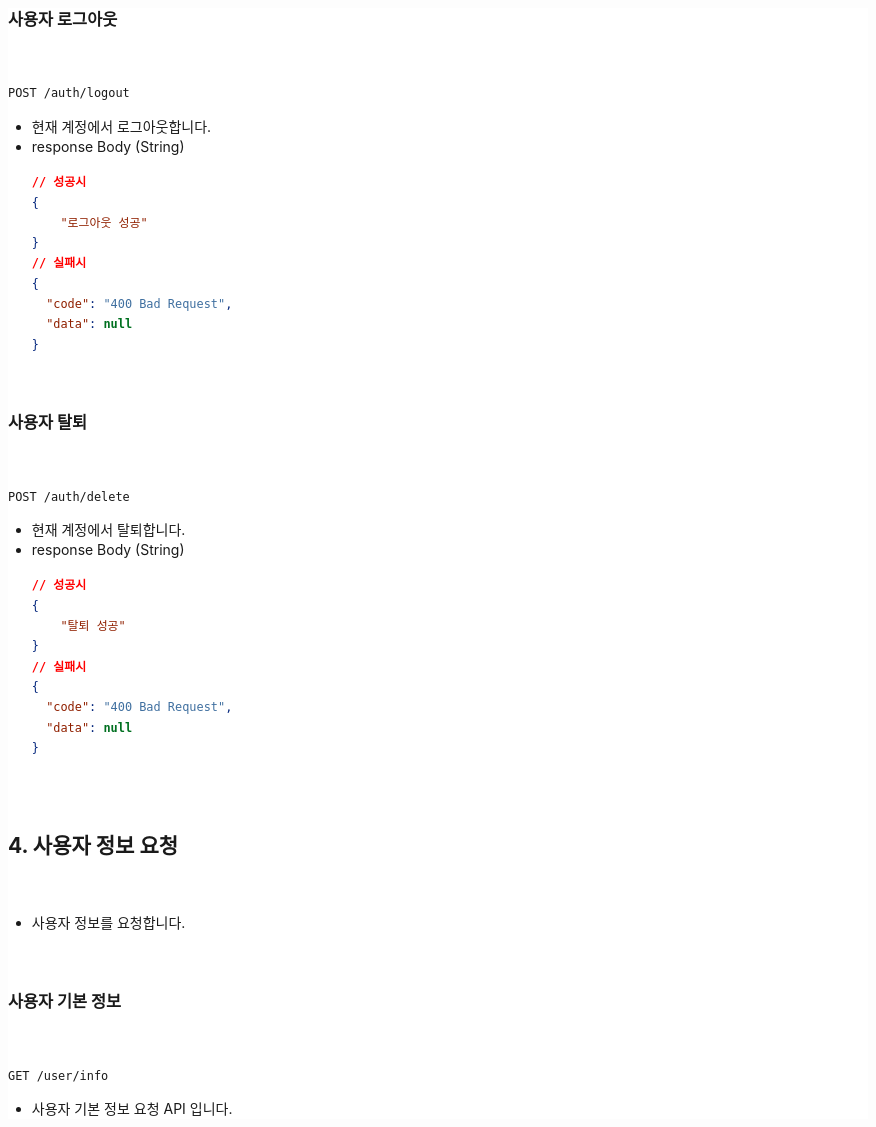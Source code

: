 ### 사용자 로그아웃
<br>

    POST /auth/logout

- 현재 계정에서 로그아웃합니다.
- response Body (String)
    ```json
    // 성공시
    {
        "로그아웃 성공"
    }
    // 실패시
    {
      "code": "400 Bad Request",
      "data": null
    }
<br>

### 사용자 탈퇴
<br>

    POST /auth/delete

- 현재 계정에서 탈퇴합니다.
- response Body (String)
    ```json
    // 성공시
    {
        "탈퇴 성공"
    }
    // 실패시
    {
      "code": "400 Bad Request",
      "data": null
    }
<br>

#

## 4. 사용자 정보 요청
<br>

  - 사용자 정보를 요청합니다.

<br>


### 사용자 기본 정보
<br>

    GET /user/info

- 사용자 기본 정보 요청 API 입니다.
